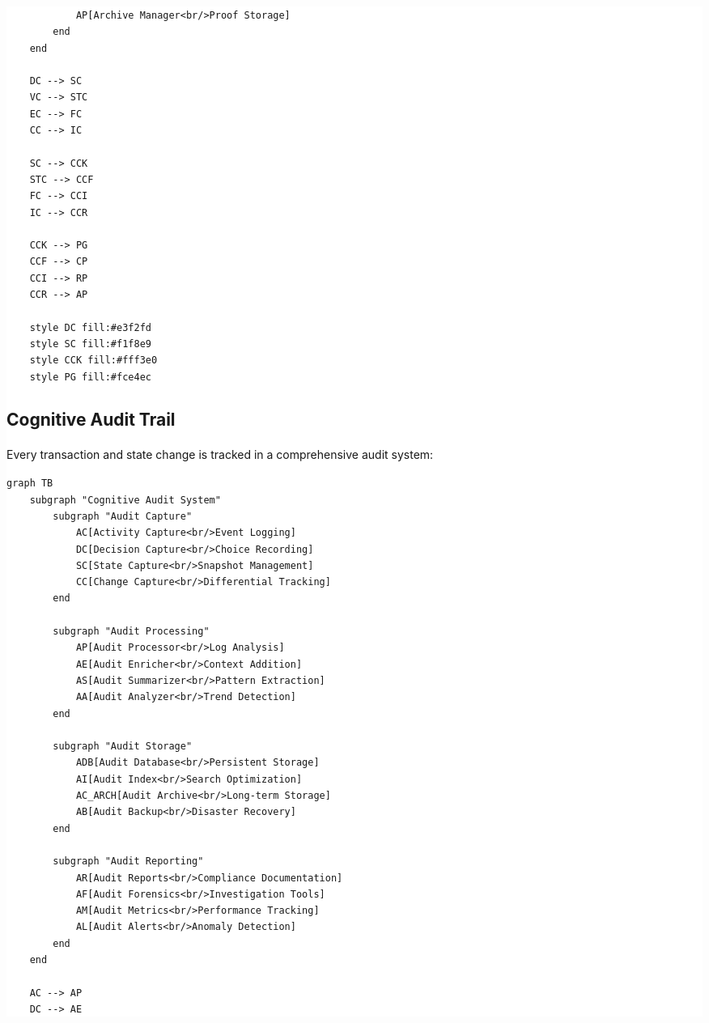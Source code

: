 ```mermaid
            AP[Archive Manager<br/>Proof Storage]
        end
    end
    
    DC --> SC
    VC --> STC
    EC --> FC
    CC --> IC
    
    SC --> CCK
    STC --> CCF
    FC --> CCI
    IC --> CCR
    
    CCK --> PG
    CCF --> CP
    CCI --> RP
    CCR --> AP
    
    style DC fill:#e3f2fd
    style SC fill:#f1f8e9
    style CCK fill:#fff3e0
    style PG fill:#fce4ec
```

## Cognitive Audit Trail

Every transaction and state change is tracked in a comprehensive audit system:

```mermaid
graph TB
    subgraph "Cognitive Audit System"
        subgraph "Audit Capture"
            AC[Activity Capture<br/>Event Logging]
            DC[Decision Capture<br/>Choice Recording]
            SC[State Capture<br/>Snapshot Management]
            CC[Change Capture<br/>Differential Tracking]
        end
        
        subgraph "Audit Processing"
            AP[Audit Processor<br/>Log Analysis]
            AE[Audit Enricher<br/>Context Addition]
            AS[Audit Summarizer<br/>Pattern Extraction]
            AA[Audit Analyzer<br/>Trend Detection]
        end
        
        subgraph "Audit Storage"
            ADB[Audit Database<br/>Persistent Storage]
            AI[Audit Index<br/>Search Optimization]
            AC_ARCH[Audit Archive<br/>Long-term Storage]
            AB[Audit Backup<br/>Disaster Recovery]
        end
        
        subgraph "Audit Reporting"
            AR[Audit Reports<br/>Compliance Documentation]
            AF[Audit Forensics<br/>Investigation Tools]
            AM[Audit Metrics<br/>Performance Tracking]
            AL[Audit Alerts<br/>Anomaly Detection]
        end
    end
    
    AC --> AP
    DC --> AE
```